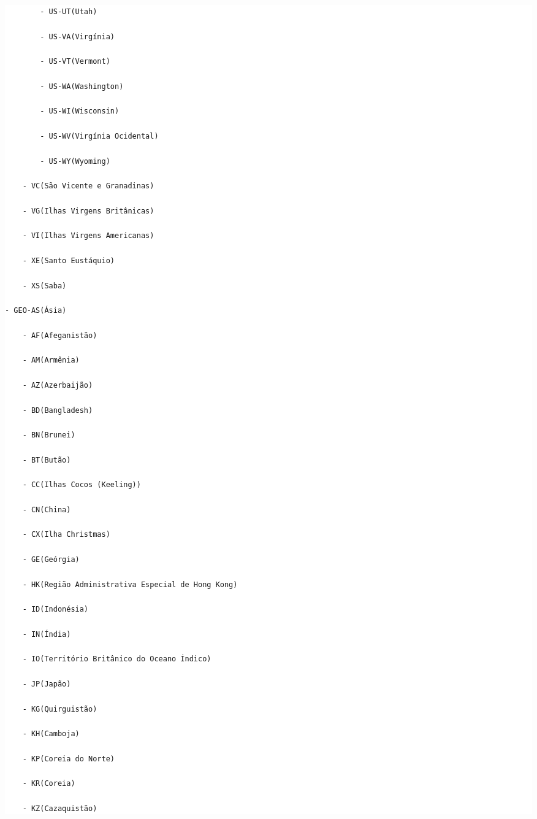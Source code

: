             - US-UT(Utah)

            - US-VA(Virgínia)

            - US-VT(Vermont)

            - US-WA(Washington)

            - US-WI(Wisconsin)

            - US-WV(Virgínia Ocidental)

            - US-WY(Wyoming)

        - VC(São Vicente e Granadinas)

        - VG(Ilhas Virgens Britânicas)

        - VI(Ilhas Virgens Americanas)

        - XE(Santo Eustáquio)

        - XS(Saba)

    - GEO-AS(Ásia)

        - AF(Afeganistão)

        - AM(Armênia)

        - AZ(Azerbaijão)

        - BD(Bangladesh)

        - BN(Brunei)

        - BT(Butão)

        - CC(Ilhas Cocos (Keeling))

        - CN(China)

        - CX(Ilha Christmas)

        - GE(Geórgia)

        - HK(Região Administrativa Especial de Hong Kong)

        - ID(Indonésia)

        - IN(Índia)

        - IO(Território Britânico do Oceano Índico)

        - JP(Japão)

        - KG(Quirguistão)

        - KH(Camboja)

        - KP(Coreia do Norte)

        - KR(Coreia)

        - KZ(Cazaquistão)
